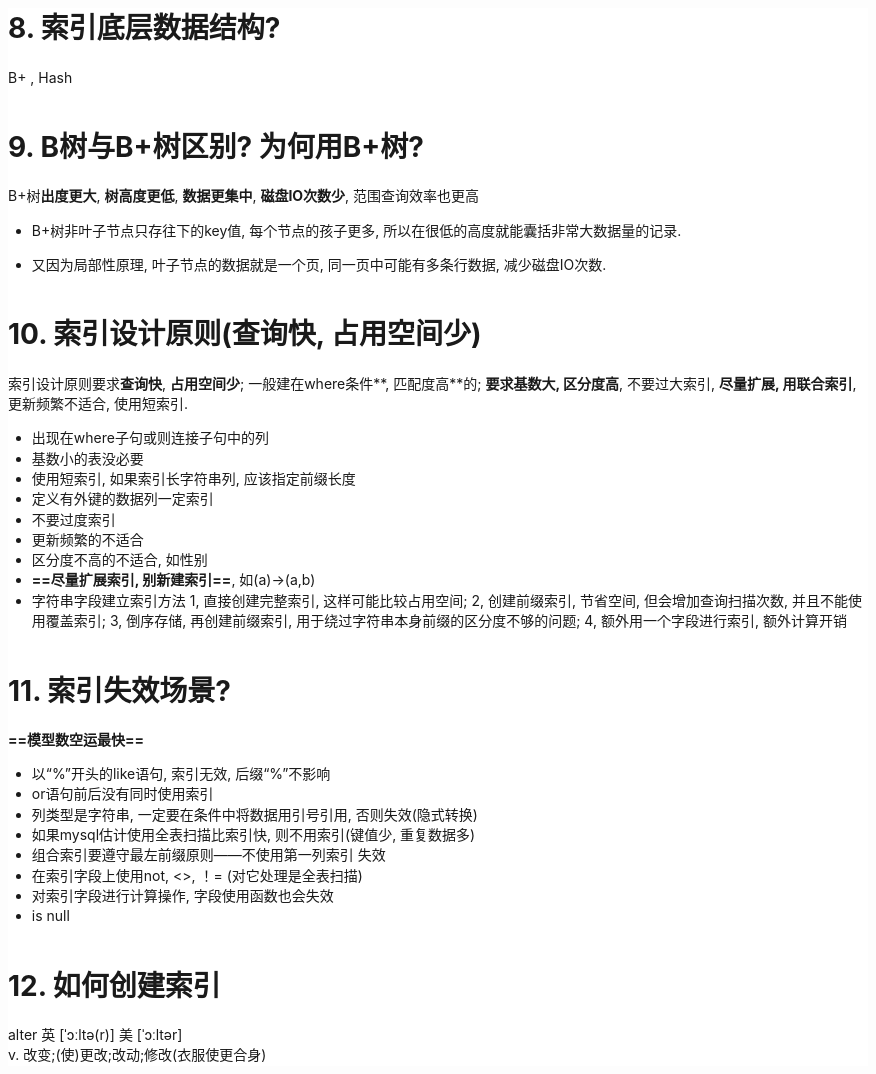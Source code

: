 # 8. 索引底层数据结构? 

B+ , Hash

# 9. B树与B+树区别? 为何用B+树? 

B+树**出度更大**, **树高度更低**, **数据更集中**, **磁盘IO次数少**, 范围查询效率也更高

- B+树非叶子节点只存往下的key值, 每个节点的孩子更多, 所以在很低的高度就能囊括非常大数据量的记录.

- 又因为局部性原理, 叶子节点的数据就是一个页, 同一页中可能有多条行数据, 减少磁盘IO次数.

  

# 10. 索引设计原则(查询快, 占用空间少)

索引设计原则要求**查询快**, **占用空间少**; 一般建在where条件**, 匹配度高**的; **要求基数大, 区分度高**, 不要过大索引, **尽量扩展, 用联合索引**, 更新频繁不适合, 使用短索引. 

- 出现在where子句或则连接子句中的列
- 基数小的表没必要
- 使用短索引, 如果索引长字符串列, 应该指定前缀长度
- 定义有外键的数据列一定索引
- 不要过度索引
- 更新频繁的不适合
- 区分度不高的不适合, 如性别
- **==尽量扩展索引, 别新建索引==**, 如(a)->(a,b)
- 字符串字段建立索引方法
  1, 直接创建完整索引, 这样可能比较占用空间; 
  2, 创建前缀索引, 节省空间, 但会增加查询扫描次数, 并且不能使用覆盖索引; 
  3, 倒序存储, 再创建前缀索引, 用于绕过字符串本身前缀的区分度不够的问题; 
  4, 额外用一个字段进行索引, 额外计算开销

# 11. 索引失效场景? 

**==模型数空运最快==**

- 以“%”开头的like语句, 索引无效, 后缀“%”不影响
- or语句前后没有同时使用索引
- 列类型是字符串, 一定要在条件中将数据用引号引用, 否则失效(隐式转换)
- 如果mysql估计使用全表扫描比索引快, 则不用索引(键值少, 重复数据多)
- 组合索引要遵守最左前缀原则——不使用第一列索引 失效
- 在索引字段上使用not, <>, ！= (对它处理是全表扫描)
- 对索引字段进行计算操作, 字段使用函数也会失效
- is null 

# 12. 如何创建索引

alter
英 [ˈɔːltə(r)]   美 [ˈɔːltər]  
v.
改变;(使)更改;改动;修改(衣服使更合身)
